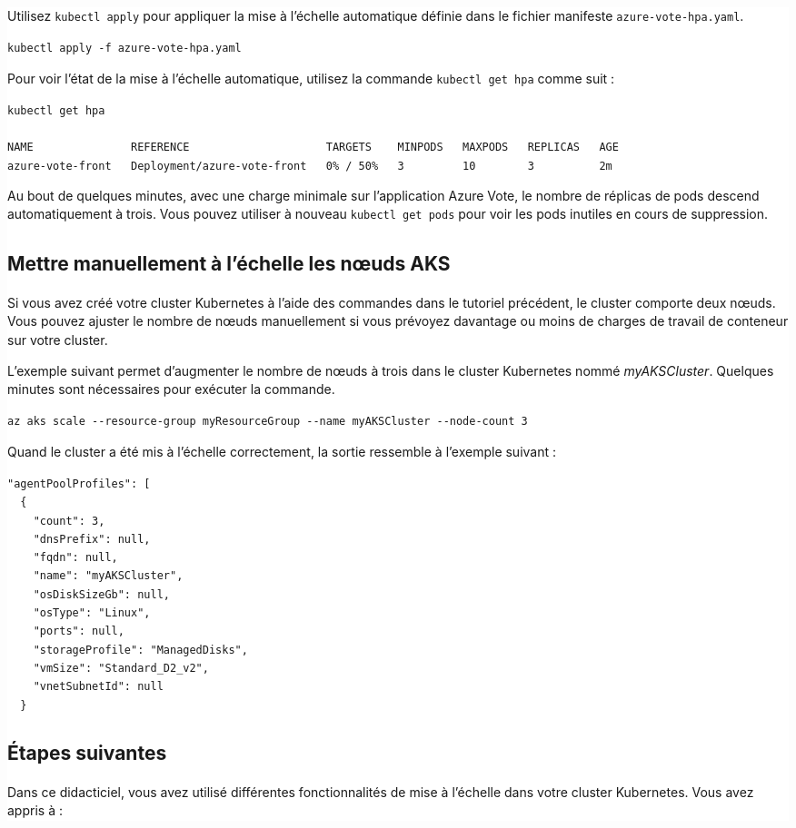 Utilisez `kubectl apply` pour appliquer la mise à l’échelle automatique définie dans le fichier manifeste `azure-vote-hpa.yaml`.

```
kubectl apply -f azure-vote-hpa.yaml
```

Pour voir l’état de la mise à l’échelle automatique, utilisez la commande `kubectl get hpa` comme suit :

```
kubectl get hpa

NAME               REFERENCE                     TARGETS    MINPODS   MAXPODS   REPLICAS   AGE
azure-vote-front   Deployment/azure-vote-front   0% / 50%   3         10        3          2m
```

Au bout de quelques minutes, avec une charge minimale sur l’application Azure Vote, le nombre de réplicas de pods descend automatiquement à trois. Vous pouvez utiliser à nouveau `kubectl get pods` pour voir les pods inutiles en cours de suppression.

## <a name="manually-scale-aks-nodes"></a>Mettre manuellement à l’échelle les nœuds AKS

Si vous avez créé votre cluster Kubernetes à l’aide des commandes dans le tutoriel précédent, le cluster comporte deux nœuds. Vous pouvez ajuster le nombre de nœuds manuellement si vous prévoyez davantage ou moins de charges de travail de conteneur sur votre cluster.

L’exemple suivant permet d’augmenter le nombre de nœuds à trois dans le cluster Kubernetes nommé *myAKSCluster*. Quelques minutes sont nécessaires pour exécuter la commande.

```azurecli
az aks scale --resource-group myResourceGroup --name myAKSCluster --node-count 3
```

Quand le cluster a été mis à l’échelle correctement, la sortie ressemble à l’exemple suivant :

```
"agentPoolProfiles": [
  {
    "count": 3,
    "dnsPrefix": null,
    "fqdn": null,
    "name": "myAKSCluster",
    "osDiskSizeGb": null,
    "osType": "Linux",
    "ports": null,
    "storageProfile": "ManagedDisks",
    "vmSize": "Standard_D2_v2",
    "vnetSubnetId": null
  }
```

## <a name="next-steps"></a>Étapes suivantes

Dans ce didacticiel, vous avez utilisé différentes fonctionnalités de mise à l’échelle dans votre cluster Kubernetes. Vous avez appris à :
